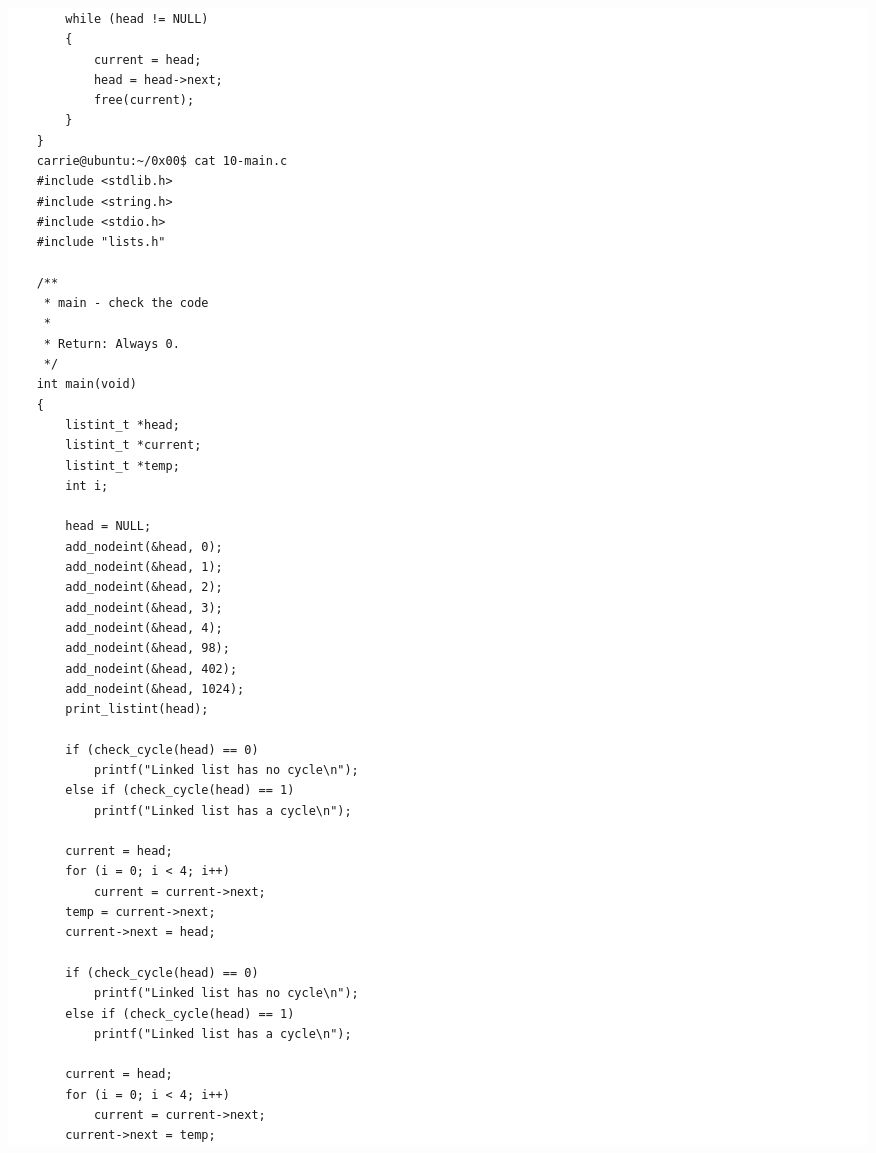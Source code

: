             while (head != NULL)
            {
                current = head;
                head = head->next;
                free(current);
            }
        }
        carrie@ubuntu:~/0x00$ cat 10-main.c
        #include <stdlib.h>
        #include <string.h>
        #include <stdio.h>
        #include "lists.h"
        
        /**
         * main - check the code
         *
         * Return: Always 0.
         */
        int main(void)
        {
            listint_t *head;
            listint_t *current;
            listint_t *temp;
            int i;
        
            head = NULL;
            add_nodeint(&head, 0);
            add_nodeint(&head, 1);
            add_nodeint(&head, 2);
            add_nodeint(&head, 3);
            add_nodeint(&head, 4);
            add_nodeint(&head, 98);
            add_nodeint(&head, 402);
            add_nodeint(&head, 1024);
            print_listint(head);
        
            if (check_cycle(head) == 0)
                printf("Linked list has no cycle\n");
            else if (check_cycle(head) == 1)
                printf("Linked list has a cycle\n");
        
            current = head;
            for (i = 0; i < 4; i++)
                current = current->next;
            temp = current->next;
            current->next = head;
        
            if (check_cycle(head) == 0)
                printf("Linked list has no cycle\n");
            else if (check_cycle(head) == 1)
                printf("Linked list has a cycle\n");
        
            current = head;
            for (i = 0; i < 4; i++)
                current = current->next;
            current->next = temp;
        